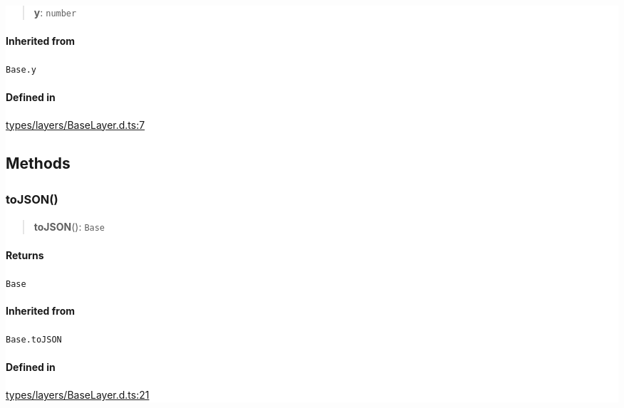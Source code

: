 > **y**: `number`

#### Inherited from

`Base.y`

#### Defined in

[types/layers/BaseLayer.d.ts:7](https://github.com/hitomihiumi/lazy-canvas-ts/blob/2f56b7524690b04d018a0bb1b24e9f83eddf6fcf/src/types/layers/BaseLayer.d.ts#L7)

## Methods

### toJSON()

> **toJSON**(): `Base`

#### Returns

`Base`

#### Inherited from

`Base.toJSON`

#### Defined in

[types/layers/BaseLayer.d.ts:21](https://github.com/hitomihiumi/lazy-canvas-ts/blob/2f56b7524690b04d018a0bb1b24e9f83eddf6fcf/src/types/layers/BaseLayer.d.ts#L21)
